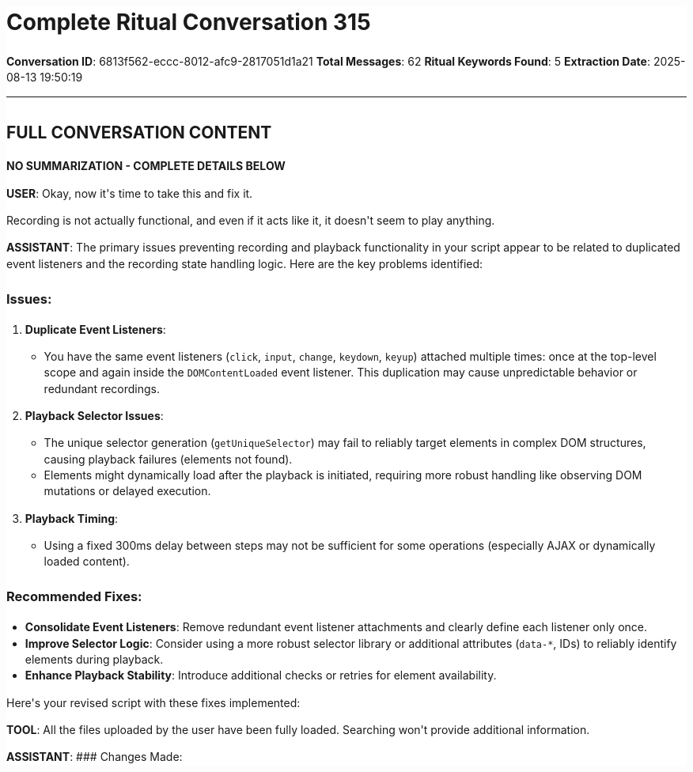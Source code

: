 # Complete Ritual Conversation 315

**Conversation ID**: 6813f562-eccc-8012-afc9-2817051d1a21
**Total Messages**: 62
**Ritual Keywords Found**: 5
**Extraction Date**: 2025-08-13 19:50:19

---

## FULL CONVERSATION CONTENT

**NO SUMMARIZATION - COMPLETE DETAILS BELOW**

**USER**: Okay, now it's time to take this and fix it. 

Recording is not actually functional, and even if it acts like it, it doesn't seem to play anything.

**ASSISTANT**: The primary issues preventing recording and playback functionality in your script appear to be related to duplicated event listeners and the recording state handling logic. Here are the key problems identified:

### Issues:

1. **Duplicate Event Listeners**: 
   - You have the same event listeners (`click`, `input`, `change`, `keydown`, `keyup`) attached multiple times: once at the top-level scope and again inside the `DOMContentLoaded` event listener. This duplication may cause unpredictable behavior or redundant recordings.

2. **Playback Selector Issues**: 
   - The unique selector generation (`getUniqueSelector`) may fail to reliably target elements in complex DOM structures, causing playback failures (elements not found).
   - Elements might dynamically load after the playback is initiated, requiring more robust handling like observing DOM mutations or delayed execution.

3. **Playback Timing**:
   - Using a fixed 300ms delay between steps may not be sufficient for some operations (especially AJAX or dynamically loaded content).

### Recommended Fixes:

- **Consolidate Event Listeners**: Remove redundant event listener attachments and clearly define each listener only once.
- **Improve Selector Logic**: Consider using a more robust selector library or additional attributes (`data-*`, IDs) to reliably identify elements during playback.
- **Enhance Playback Stability**: Introduce additional checks or retries for element availability.

Here's your revised script with these fixes implemented:

**TOOL**: All the files uploaded by the user have been fully loaded. Searching won't provide additional information.

**ASSISTANT**: ### Changes Made:
